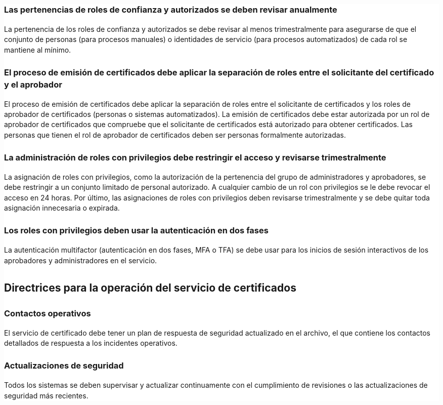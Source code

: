 ### <a name="memberships-of-trusted-and-authorized-roles-must-be-reviewed-annually"></a>Las pertenencias de roles de confianza y autorizados se deben revisar anualmente

La pertenencia de los roles de confianza y autorizados se debe revisar al menos trimestralmente para asegurarse de que el conjunto de personas (para procesos manuales) o identidades de servicio (para procesos automatizados) de cada rol se mantiene al mínimo.

### <a name="certificate-issuance-process-must-enforce-role-separation-between-certificate-requester-and-approver"></a>El proceso de emisión de certificados debe aplicar la separación de roles entre el solicitante del certificado y el aprobador

El proceso de emisión de certificados debe aplicar la separación de roles entre el solicitante de certificados y los roles de aprobador de certificados (personas o sistemas automatizados). La emisión de certificados debe estar autorizada por un rol de aprobador de certificados que compruebe que el solicitante de certificados está autorizado para obtener certificados. Las personas que tienen el rol de aprobador de certificados deben ser personas formalmente autorizadas.

### <a name="privileged-role-management-must-restrict-access-and-be-reviewed-quarterly"></a>La administración de roles con privilegios debe restringir el acceso y revisarse trimestralmente

La asignación de roles con privilegios, como la autorización de la pertenencia del grupo de administradores y aprobadores, se debe restringir a un conjunto limitado de personal autorizado. A cualquier cambio de un rol con privilegios se le debe revocar el acceso en 24 horas. Por último, las asignaciones de roles con privilegios deben revisarse trimestralmente y se debe quitar toda asignación innecesaria o expirada.

### <a name="privileged-roles-should-use-two-factor-authentication"></a>Los roles con privilegios deben usar la autenticación en dos fases

La autenticación multifactor (autenticación en dos fases, MFA o TFA) se debe usar para los inicios de sesión interactivos de los aprobadores y administradores en el servicio.

## <a name="certificate-service-operation-guidelines"></a>Directrices para la operación del servicio de certificados

### <a name="operational-contacts"></a>Contactos operativos

El servicio de certificado debe tener un plan de respuesta de seguridad actualizado en el archivo, el que contiene los contactos detallados de respuesta a los incidentes operativos.

### <a name="security-updates"></a>Actualizaciones de seguridad

Todos los sistemas se deben supervisar y actualizar continuamente con el cumplimiento de revisiones o las actualizaciones de seguridad más recientes.
